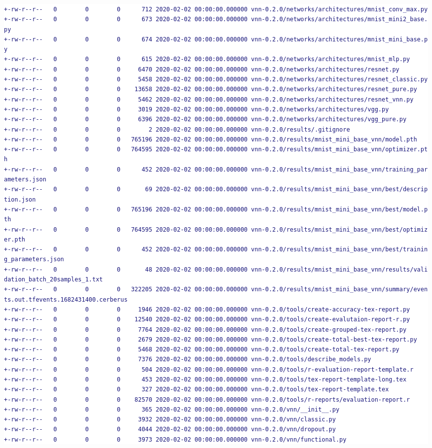 ```diff
+-rw-r--r--   0        0        0      712 2020-02-02 00:00:00.000000 vnn-0.2.0/networks/architectures/mnist_conv_max.py
+-rw-r--r--   0        0        0      673 2020-02-02 00:00:00.000000 vnn-0.2.0/networks/architectures/mnist_mini2_base.py
+-rw-r--r--   0        0        0      674 2020-02-02 00:00:00.000000 vnn-0.2.0/networks/architectures/mnist_mini_base.py
+-rw-r--r--   0        0        0      615 2020-02-02 00:00:00.000000 vnn-0.2.0/networks/architectures/mnist_mlp.py
+-rw-r--r--   0        0        0     6470 2020-02-02 00:00:00.000000 vnn-0.2.0/networks/architectures/resnet.py
+-rw-r--r--   0        0        0     5458 2020-02-02 00:00:00.000000 vnn-0.2.0/networks/architectures/resnet_classic.py
+-rw-r--r--   0        0        0    13658 2020-02-02 00:00:00.000000 vnn-0.2.0/networks/architectures/resnet_pure.py
+-rw-r--r--   0        0        0     5462 2020-02-02 00:00:00.000000 vnn-0.2.0/networks/architectures/resnet_vnn.py
+-rw-r--r--   0        0        0     3019 2020-02-02 00:00:00.000000 vnn-0.2.0/networks/architectures/vgg.py
+-rw-r--r--   0        0        0     6396 2020-02-02 00:00:00.000000 vnn-0.2.0/networks/architectures/vgg_pure.py
+-rw-r--r--   0        0        0        2 2020-02-02 00:00:00.000000 vnn-0.2.0/results/.gitignore
+-rw-r--r--   0        0        0   765196 2020-02-02 00:00:00.000000 vnn-0.2.0/results/mnist_mini_base_vnn/model.pth
+-rw-r--r--   0        0        0   764595 2020-02-02 00:00:00.000000 vnn-0.2.0/results/mnist_mini_base_vnn/optimizer.pth
+-rw-r--r--   0        0        0      452 2020-02-02 00:00:00.000000 vnn-0.2.0/results/mnist_mini_base_vnn/training_parameters.json
+-rw-r--r--   0        0        0       69 2020-02-02 00:00:00.000000 vnn-0.2.0/results/mnist_mini_base_vnn/best/description.json
+-rw-r--r--   0        0        0   765196 2020-02-02 00:00:00.000000 vnn-0.2.0/results/mnist_mini_base_vnn/best/model.pth
+-rw-r--r--   0        0        0   764595 2020-02-02 00:00:00.000000 vnn-0.2.0/results/mnist_mini_base_vnn/best/optimizer.pth
+-rw-r--r--   0        0        0      452 2020-02-02 00:00:00.000000 vnn-0.2.0/results/mnist_mini_base_vnn/best/training_parameters.json
+-rw-r--r--   0        0        0       48 2020-02-02 00:00:00.000000 vnn-0.2.0/results/mnist_mini_base_vnn/results/validation_batch_20samples_1.txt
+-rw-r--r--   0        0        0   322205 2020-02-02 00:00:00.000000 vnn-0.2.0/results/mnist_mini_base_vnn/summary/events.out.tfevents.1682431400.cerberus
+-rw-r--r--   0        0        0     1946 2020-02-02 00:00:00.000000 vnn-0.2.0/tools/create-accuracy-tex-report.py
+-rw-r--r--   0        0        0    12540 2020-02-02 00:00:00.000000 vnn-0.2.0/tools/create-evalutaion-report-r.py
+-rw-r--r--   0        0        0     7764 2020-02-02 00:00:00.000000 vnn-0.2.0/tools/create-grouped-tex-report.py
+-rw-r--r--   0        0        0     2679 2020-02-02 00:00:00.000000 vnn-0.2.0/tools/create-total-best-tex-report.py
+-rw-r--r--   0        0        0     5468 2020-02-02 00:00:00.000000 vnn-0.2.0/tools/create-total-tex-report.py
+-rw-r--r--   0        0        0     7376 2020-02-02 00:00:00.000000 vnn-0.2.0/tools/describe_models.py
+-rw-r--r--   0        0        0      504 2020-02-02 00:00:00.000000 vnn-0.2.0/tools/r-evaluation-report-template.r
+-rw-r--r--   0        0        0      453 2020-02-02 00:00:00.000000 vnn-0.2.0/tools/tex-report-template-long.tex
+-rw-r--r--   0        0        0      327 2020-02-02 00:00:00.000000 vnn-0.2.0/tools/tex-report-template.tex
+-rw-r--r--   0        0        0    82570 2020-02-02 00:00:00.000000 vnn-0.2.0/tools/r-reports/evaluation-report.r
+-rw-r--r--   0        0        0      365 2020-02-02 00:00:00.000000 vnn-0.2.0/vnn/__init__.py
+-rw-r--r--   0        0        0     3932 2020-02-02 00:00:00.000000 vnn-0.2.0/vnn/classic.py
+-rw-r--r--   0        0        0     4044 2020-02-02 00:00:00.000000 vnn-0.2.0/vnn/dropout.py
+-rw-r--r--   0        0        0     3973 2020-02-02 00:00:00.000000 vnn-0.2.0/vnn/functional.py
```
